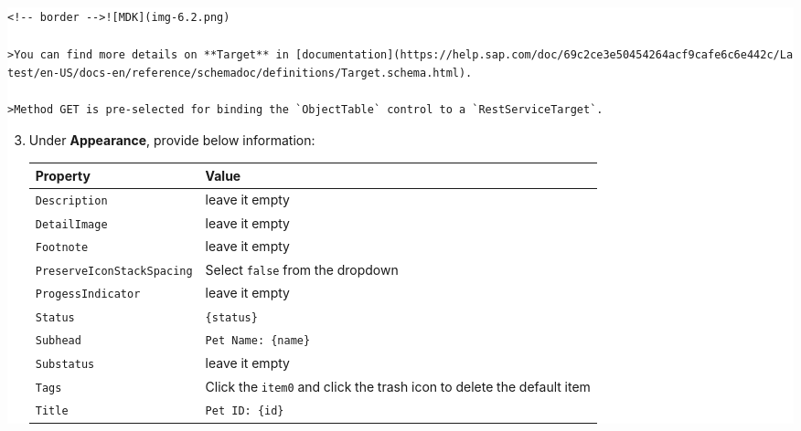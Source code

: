     <!-- border -->![MDK](img-6.2.png)

    >You can find more details on **Target** in [documentation](https://help.sap.com/doc/69c2ce3e50454264acf9cafe6c6e442c/Latest/en-US/docs-en/reference/schemadoc/definitions/Target.schema.html).

    >Method GET is pre-selected for binding the `ObjectTable` control to a `RestServiceTarget`.

3. Under **Appearance**, provide below information:

    | Property | Value |
    |----|----|
    | `Description`| leave it empty |
    | `DetailImage` | leave it empty |
    | `Footnote`| leave it empty |
    | `PreserveIconStackSpacing` | Select `false` from the dropdown |
    | `ProgessIndicator`| leave it empty |
    | `Status` | `{status}` |
    | `Subhead` | `Pet Name: {name}` |
    | `Substatus` | leave it empty |
    | `Tags` | Click the `item0` and click the trash icon to delete the default item |
    | `Title` | `Pet ID: {id}` |
